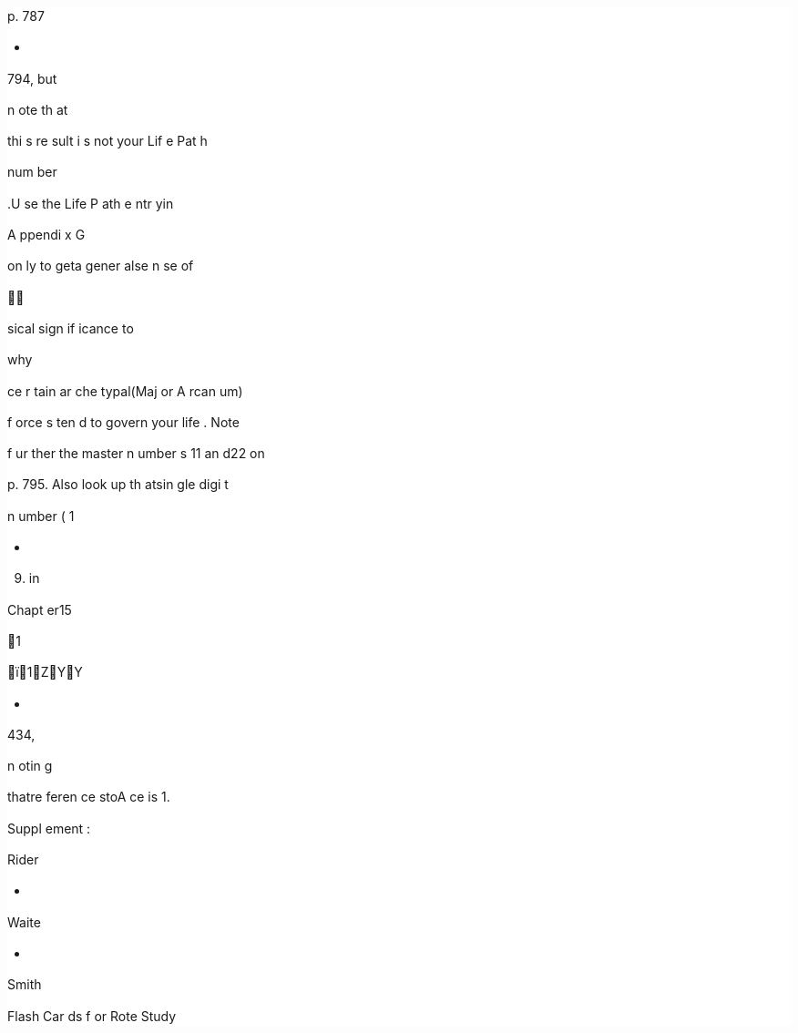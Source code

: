 p. 787

-

794, but

n ote th at

thi s re sult i s not your Lif e Pat h

num ber

.U se the Life P ath e ntr yin

A ppendi x G

on ly to geta gener alse n se of



sical sign if icance to

why

ce r tain ar che typal(Maj or A rcan um)

f orce s ten d to govern your life . Note

f ur ther the master n umber s 11 an d22 on

p. 795. Also look up th atsin gle digi t

n umber ( 1

-

9. in

Chapt er15

1

ï1ZYY

-

434,

n otin g

thatre feren ce stoA ce is 1.

Suppl ement :

Rider

-

Waite

-

Smith

Flash Car ds f or Rote Study
